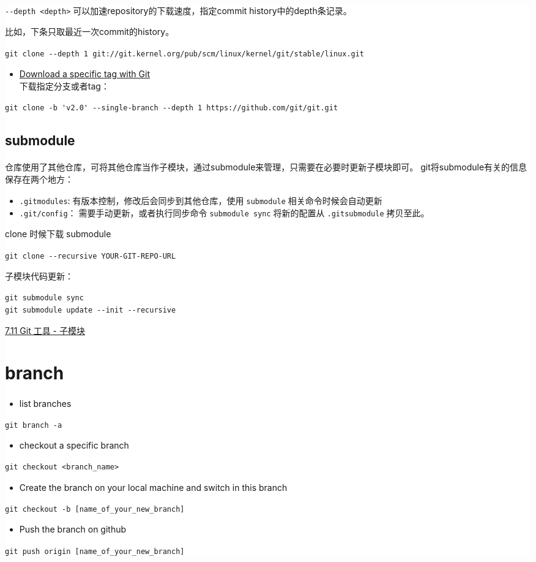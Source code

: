 `--depth <depth>` 可以加速repository的下载速度，指定commit history中的depth条记录。

比如，下条只取最近一次commit的history。

```
git clone --depth 1 git://git.kernel.org/pub/scm/linux/kernel/git/stable/linux.git
```

+ [Download a specific tag with Git](https://stackoverflow.com/a/31666461)  
下载指定分支或者tag：  
```
git clone -b 'v2.0' --single-branch --depth 1 https://github.com/git/git.git
```

## submodule

仓库使用了其他仓库，可将其他仓库当作子模块，通过submodule来管理，只需要在必要时更新子模块即可。
git将submodule有关的信息保存在两个地方：  

- `.gitmodules`: 有版本控制，修改后会同步到其他仓库，使用 `submodule` 相关命令时候会自动更新
- `.git/config`： 需要手动更新，或者执行同步命令 `submodule sync`  将新的配置从 `.gitsubmodule` 拷贝至此。

clone 时候下载 submodule
```
git clone --recursive YOUR-GIT-REPO-URL
```

子模块代码更新：
```
git submodule sync
git submodule update --init --recursive
```

[7.11 Git 工具 - 子模块](https://git-scm.com/book/zh/v2/Git-%E5%B7%A5%E5%85%B7-%E5%AD%90%E6%A8%A1%E5%9D%97)

# branch

+ list branches

```
git branch -a
```

+ checkout a specific branch

```
git checkout <branch_name>
```

+ Create the branch on your local machine and switch in this branch  
```
git checkout -b [name_of_your_new_branch]
```

+ Push the branch on github  
```
git push origin [name_of_your_new_branch]
```
